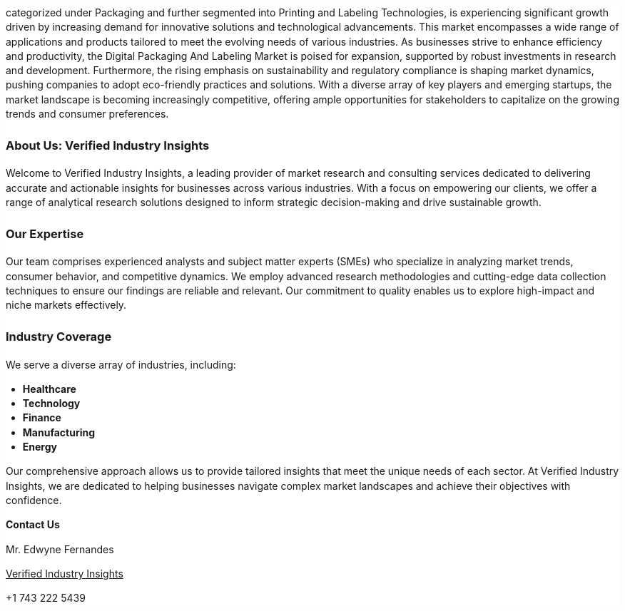 categorized under Packaging and further segmented into Printing and Labeling Technologies, is experiencing significant growth driven by increasing demand for innovative solutions and technological advancements. This market encompasses a wide range of applications and products tailored to meet the evolving needs of various industries. As businesses strive to enhance efficiency and productivity, the Digital Packaging And Labeling Market is poised for expansion, supported by robust investments in research and development. Furthermore, the rising emphasis on sustainability and regulatory compliance is shaping market dynamics, pushing companies to adopt eco-friendly practices and solutions. With a diverse array of key players and emerging startups, the market landscape is becoming increasingly competitive, offering ample opportunities for stakeholders to capitalize on the growing trends and consumer preferences.</p><h3>About Us: Verified Industry Insights</h3><p>Welcome to Verified Industry Insights, a leading provider of market research and consulting services dedicated to delivering accurate and actionable insights for businesses across various industries. With a focus on empowering our clients, we offer a range of analytical research solutions designed to inform strategic decision-making and drive sustainable growth.</p><h3>Our Expertise</h3><p>Our team comprises experienced analysts and subject matter experts (SMEs) who specialize in analyzing market trends, consumer behavior, and competitive dynamics. We employ advanced research methodologies and cutting-edge data collection techniques to ensure our findings are reliable and relevant. Our commitment to quality enables us to explore high-impact and niche markets effectively.</p><h3>Industry Coverage</h3><p>We serve a diverse array of industries, including:</p><ul><li><strong>Healthcare</strong></li><li><strong>Technology</strong></li><li><strong>Finance</strong></li><li><strong>Manufacturing</strong></li><li><strong>Energy</strong></li></ul><p>Our comprehensive approach allows us to provide tailored insights that meet the unique needs of each sector. At Verified Industry Insights, we are dedicated to helping businesses navigate complex market landscapes and achieve their objectives with confidence.</p><p><strong>Contact Us</strong></p><p>Mr. Edwyne Fernandes</p><p><a href="https://www.verifiedindustryinsights.com/">Verified Industry Insights</a></p><p>+1 743 222 5439</p>
